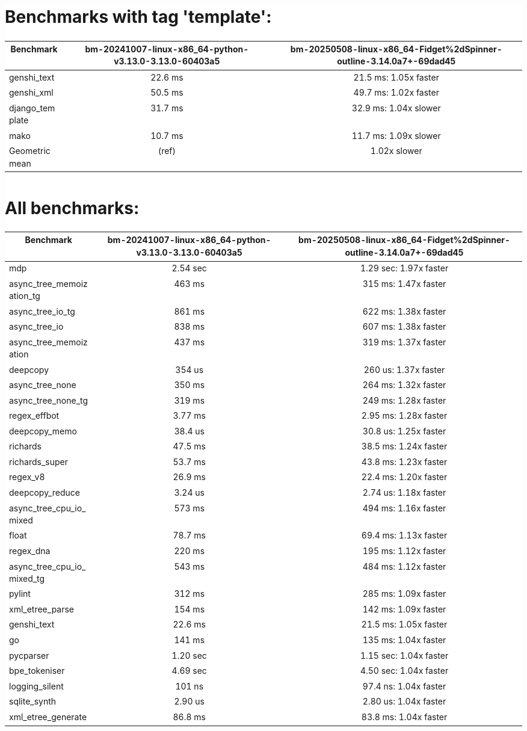 Benchmarks with tag 'template':
===============================

| Benchmark       | bm-20241007-linux-x86_64-python-v3.13.0-3.13.0-60403a5 | bm-20250508-linux-x86_64-Fidget%2dSpinner-outline-3.14.0a7+-69dad45 |
|-----------------|:------------------------------------------------------:|:-------------------------------------------------------------------:|
| genshi_text     | 22.6 ms                                                | 21.5 ms: 1.05x faster                                               |
| genshi_xml      | 50.5 ms                                                | 49.7 ms: 1.02x faster                                               |
| django_template | 31.7 ms                                                | 32.9 ms: 1.04x slower                                               |
| mako            | 10.7 ms                                                | 11.7 ms: 1.09x slower                                               |
| Geometric mean  | (ref)                                                  | 1.02x slower                                                        |

All benchmarks:
===============

| Benchmark                  | bm-20241007-linux-x86_64-python-v3.13.0-3.13.0-60403a5 | bm-20250508-linux-x86_64-Fidget%2dSpinner-outline-3.14.0a7+-69dad45 |
|----------------------------|:------------------------------------------------------:|:-------------------------------------------------------------------:|
| mdp                        | 2.54 sec                                               | 1.29 sec: 1.97x faster                                              |
| async_tree_memoization_tg  | 463 ms                                                 | 315 ms: 1.47x faster                                                |
| async_tree_io_tg           | 861 ms                                                 | 622 ms: 1.38x faster                                                |
| async_tree_io              | 838 ms                                                 | 607 ms: 1.38x faster                                                |
| async_tree_memoization     | 437 ms                                                 | 319 ms: 1.37x faster                                                |
| deepcopy                   | 354 us                                                 | 260 us: 1.37x faster                                                |
| async_tree_none            | 350 ms                                                 | 264 ms: 1.32x faster                                                |
| async_tree_none_tg         | 319 ms                                                 | 249 ms: 1.28x faster                                                |
| regex_effbot               | 3.77 ms                                                | 2.95 ms: 1.28x faster                                               |
| deepcopy_memo              | 38.4 us                                                | 30.8 us: 1.25x faster                                               |
| richards                   | 47.5 ms                                                | 38.5 ms: 1.24x faster                                               |
| richards_super             | 53.7 ms                                                | 43.8 ms: 1.23x faster                                               |
| regex_v8                   | 26.9 ms                                                | 22.4 ms: 1.20x faster                                               |
| deepcopy_reduce            | 3.24 us                                                | 2.74 us: 1.18x faster                                               |
| async_tree_cpu_io_mixed    | 573 ms                                                 | 494 ms: 1.16x faster                                                |
| float                      | 78.7 ms                                                | 69.4 ms: 1.13x faster                                               |
| regex_dna                  | 220 ms                                                 | 195 ms: 1.12x faster                                                |
| async_tree_cpu_io_mixed_tg | 543 ms                                                 | 484 ms: 1.12x faster                                                |
| pylint                     | 312 ms                                                 | 285 ms: 1.09x faster                                                |
| xml_etree_parse            | 154 ms                                                 | 142 ms: 1.09x faster                                                |
| genshi_text                | 22.6 ms                                                | 21.5 ms: 1.05x faster                                               |
| go                         | 141 ms                                                 | 135 ms: 1.04x faster                                                |
| pycparser                  | 1.20 sec                                               | 1.15 sec: 1.04x faster                                              |
| bpe_tokeniser              | 4.69 sec                                               | 4.50 sec: 1.04x faster                                              |
| logging_silent             | 101 ns                                                 | 97.4 ns: 1.04x faster                                               |
| sqlite_synth               | 2.90 us                                                | 2.80 us: 1.04x faster                                               |
| xml_etree_generate         | 86.8 ms                                                | 83.8 ms: 1.04x faster                                               |